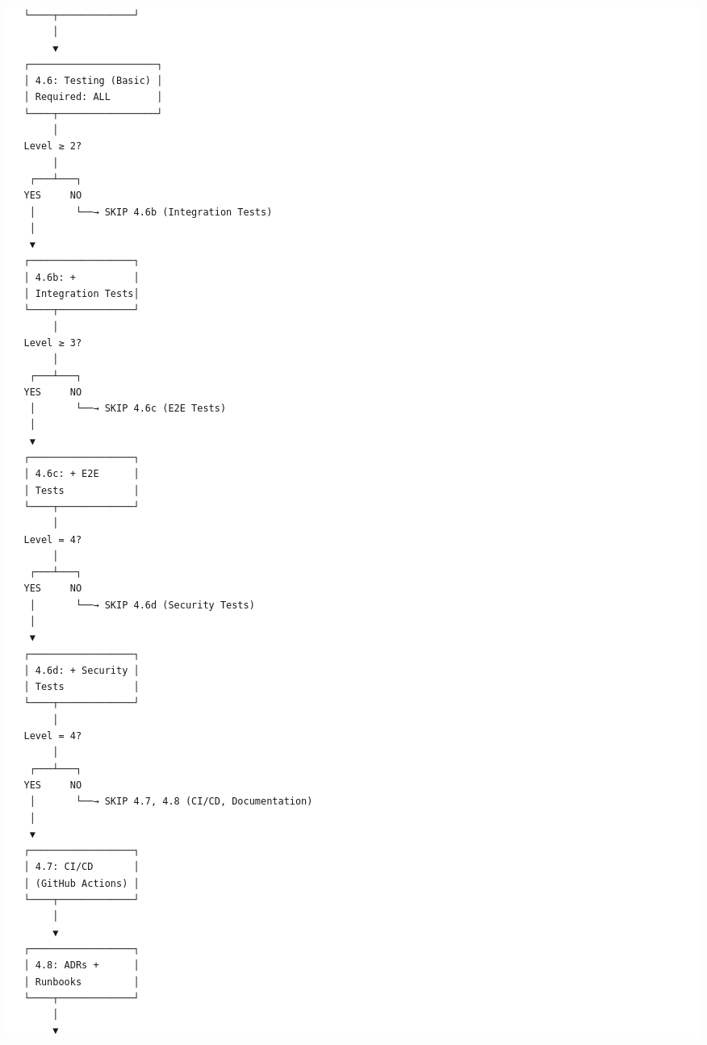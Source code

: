 ```
   └────┬─────────────┘
        │
        ▼
   ┌──────────────────────┐
   │ 4.6: Testing (Basic) │
   │ Required: ALL        │
   └────┬─────────────────┘
        │
   Level ≥ 2?
        │
    ┌───┴───┐
   YES     NO
    │       └──→ SKIP 4.6b (Integration Tests)
    │
    ▼
   ┌──────────────────┐
   │ 4.6b: +          │
   │ Integration Tests│
   └────┬─────────────┘
        │
   Level ≥ 3?
        │
    ┌───┴───┐
   YES     NO
    │       └──→ SKIP 4.6c (E2E Tests)
    │
    ▼
   ┌──────────────────┐
   │ 4.6c: + E2E      │
   │ Tests            │
   └────┬─────────────┘
        │
   Level = 4?
        │
    ┌───┴───┐
   YES     NO
    │       └──→ SKIP 4.6d (Security Tests)
    │
    ▼
   ┌──────────────────┐
   │ 4.6d: + Security │
   │ Tests            │
   └────┬─────────────┘
        │
   Level = 4?
        │
    ┌───┴───┐
   YES     NO
    │       └──→ SKIP 4.7, 4.8 (CI/CD, Documentation)
    │
    ▼
   ┌──────────────────┐
   │ 4.7: CI/CD       │
   │ (GitHub Actions) │
   └────┬─────────────┘
        │
        ▼
   ┌──────────────────┐
   │ 4.8: ADRs +      │
   │ Runbooks         │
   └────┬─────────────┘
        │
        ▼
```